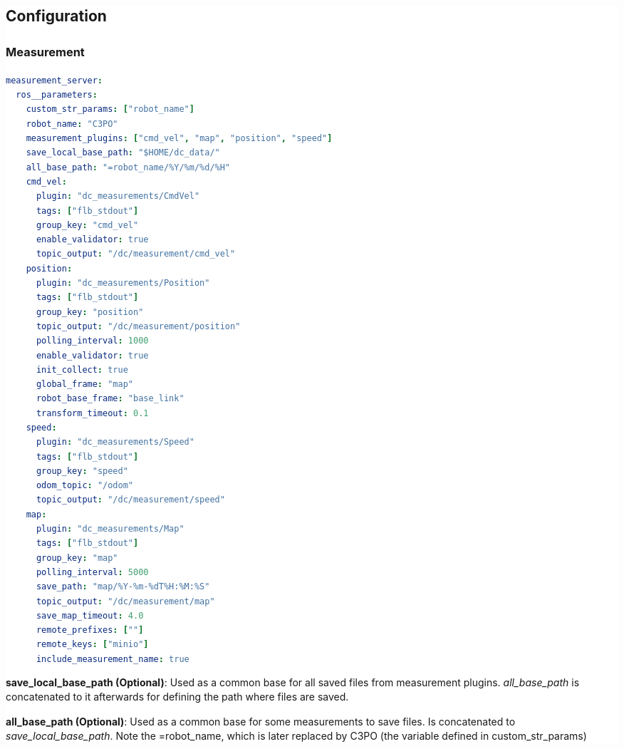 ## Configuration
### Measurement

```yaml
measurement_server:
  ros__parameters:
    custom_str_params: ["robot_name"]
    robot_name: "C3PO"
    measurement_plugins: ["cmd_vel", "map", "position", "speed"]
    save_local_base_path: "$HOME/dc_data/"
    all_base_path: "=robot_name/%Y/%m/%d/%H"
    cmd_vel:
      plugin: "dc_measurements/CmdVel"
      tags: ["flb_stdout"]
      group_key: "cmd_vel"
      enable_validator: true
      topic_output: "/dc/measurement/cmd_vel"
    position:
      plugin: "dc_measurements/Position"
      tags: ["flb_stdout"]
      group_key: "position"
      topic_output: "/dc/measurement/position"
      polling_interval: 1000
      enable_validator: true
      init_collect: true
      global_frame: "map"
      robot_base_frame: "base_link"
      transform_timeout: 0.1
    speed:
      plugin: "dc_measurements/Speed"
      tags: ["flb_stdout"]
      group_key: "speed"
      odom_topic: "/odom"
      topic_output: "/dc/measurement/speed"
    map:
      plugin: "dc_measurements/Map"
      tags: ["flb_stdout"]
      group_key: "map"
      polling_interval: 5000
      save_path: "map/%Y-%m-%dT%H:%M:%S"
      topic_output: "/dc/measurement/map"
      save_map_timeout: 4.0
      remote_prefixes: [""]
      remote_keys: ["minio"]
      include_measurement_name: true
```

**save_local_base_path (Optional)**: Used as a common base for all saved files from measurement plugins. *all_base_path* is concatenated to it afterwards for defining the path where files are saved.

**all_base_path (Optional)**: Used as a common base for some measurements to save files. Is concatenated to *save_local_base_path*. Note the =robot_name, which is later replaced by C3PO (the variable defined in custom_str_params)

